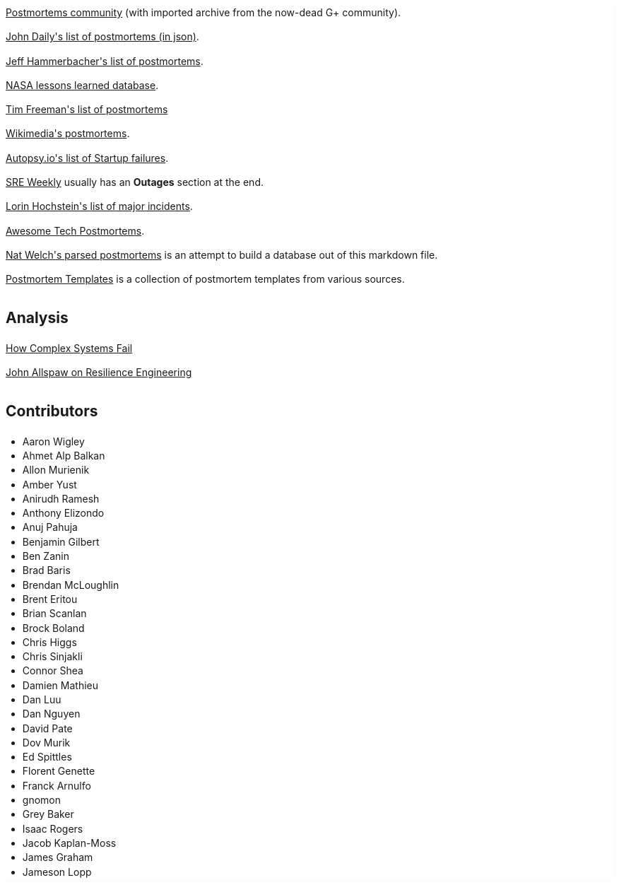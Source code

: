 [Postmortems community](https://postmortems.info) (with imported archive from the now-dead G+ community).

[John Daily's list of postmortems (in json)](https://github.com/macintux/Service-postmortems).

[Jeff Hammerbacher's list of postmortems](https://www.quora.com/Jeff-Hammerbacher/Post-mortems).

[NASA lessons learned database](https://llis.nasa.gov/).

[Tim Freeman's list of postmortems](https://pinboard.in/u:peakscale/t:postmortem/)

[Wikimedia's postmortems](https://wikitech.wikimedia.org/wiki/Incident_documentation).

[Autopsy.io's list of Startup failures](https://web.archive.org/web/20190101075846/http://autopsy.io/).

[SRE Weekly](https://sreweekly.com) usually has an **Outages** section at the end.

[Lorin Hochstein's list of major incidents](https://github.com/lorin/major-incidents).

[Awesome Tech Postmortems](https://github.com/snakescott/awesome-tech-postmortems).

[Nat Welch's parsed postmortems](https://github.com/icco/postmortems) is an attempt to build a database out of this markdown file.

[Postmortem Templates](https://github.com/dastergon/postmortem-templates) is a collection of postmortem templates from various sources.

## Analysis

[How Complex Systems Fail](https://stuff.mit.edu/afs/athena/course/2/2.75/resources/random/How%20Complex%20Systems%20Fail.pdf)

[John Allspaw on Resilience Engineering](https://www.kitchensoap.com/2011/04/07/resilience-engineering-part-i/)

## Contributors

* Aaron Wigley
* Ahmet Alp Balkan
* Allon Murienik
* Amber Yust
* Anirudh Ramesh
* Anthony Elizondo
* Anuj Pahuja
* Benjamin Gilbert
* Ben Zanin
* Brad Baris
* Brendan McLoughlin
* Brent Eritou
* Brian Scanlan
* Brock Boland
* Chris Higgs
* Chris Sinjakli
* Connor Shea
* Damien Mathieu
* Dan Luu
* Dan Nguyen
* David Pate
* Dov Murik
* Ed Spittles
* Florent Genette
* Franck Arnulfo
* gnomon
* Grey Baker
* Isaac Rogers
* Jacob Kaplan-Moss
* James Graham
* Jameson Lopp
